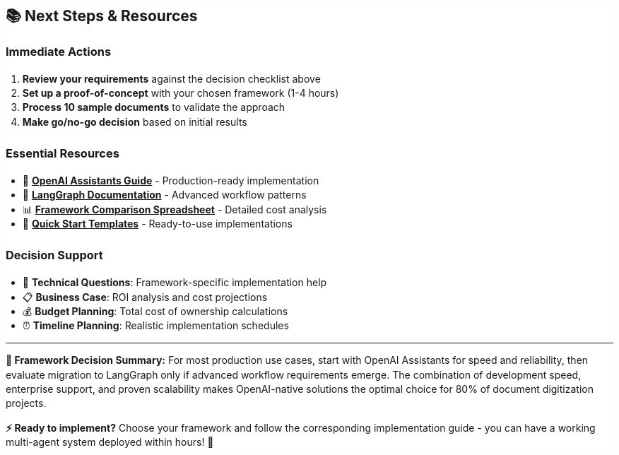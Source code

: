 ## 📚 Next Steps & Resources

### **Immediate Actions**
1. **Review your requirements** against the decision checklist above
2. **Set up a proof-of-concept** with your chosen framework (1-4 hours)
3. **Process 10 sample documents** to validate the approach
4. **Make go/no-go decision** based on initial results

### **Essential Resources**
- 🤖 **[OpenAI Assistants Guide](./openai-native-implementation-guide.md)** - Production-ready implementation
- 🔧 **[LangGraph Documentation](https://langchain-ai.github.io/langgraph/)** - Advanced workflow patterns
- 📊 **[Framework Comparison Spreadsheet](https://docs.google.com/spreadsheets/)** - Detailed cost analysis
- 🚀 **[Quick Start Templates](https://github.com/your-repo/templates)** - Ready-to-use implementations

### **Decision Support**
- 🚨 **Technical Questions**: Framework-specific implementation help
- 📋 **Business Case**: ROI analysis and cost projections  
- 💰 **Budget Planning**: Total cost of ownership calculations
- ⏰ **Timeline Planning**: Realistic implementation schedules

---

**🎯 Framework Decision Summary:** For most production use cases, start with OpenAI Assistants for speed and reliability, then evaluate migration to LangGraph only if advanced workflow requirements emerge. The combination of development speed, enterprise support, and proven scalability makes OpenAI-native solutions the optimal choice for 80% of document digitization projects.

**⚡ Ready to implement?** Choose your framework and follow the corresponding implementation guide - you can have a working multi-agent system deployed within hours! 🚀
